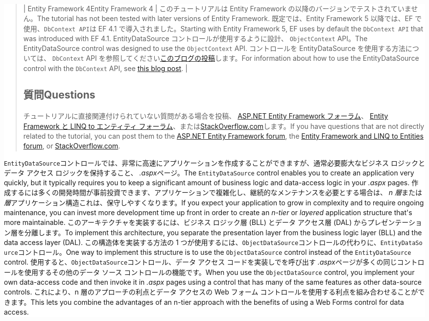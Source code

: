 > | <span data-ttu-id="d4d3a-133">Entity Framework 4</span><span class="sxs-lookup"><span data-stu-id="d4d3a-133">Entity Framework 4</span></span> | <span data-ttu-id="d4d3a-134">このチュートリアルは Entity Framework の以降のバージョンでテストされていません。</span><span class="sxs-lookup"><span data-stu-id="d4d3a-134">The tutorial has not been tested with later versions of Entity Framework.</span></span> <span data-ttu-id="d4d3a-135">既定では、Entity Framework 5 以降では、EF で使用、`DbContext API`は EF 4.1 で導入されました。</span><span class="sxs-lookup"><span data-stu-id="d4d3a-135">Starting with Entity Framework 5, EF uses by default the `DbContext API` that was introduced with EF 4.1.</span></span> <span data-ttu-id="d4d3a-136">EntityDataSource コントロールが使用するように設計、 `ObjectContext` API。</span><span class="sxs-lookup"><span data-stu-id="d4d3a-136">The EntityDataSource control was designed to use the `ObjectContext` API.</span></span> <span data-ttu-id="d4d3a-137">コントロールを EntityDataSource を使用する方法については、 `DbContext` API を参照してください[このブログの投稿](https://blogs.msdn.com/b/webdev/archive/2012/09/13/how-to-use-the-entitydatasource-control-with-entity-framework-code-first.aspx)します。</span><span class="sxs-lookup"><span data-stu-id="d4d3a-137">For information about how to use the EntityDataSource control with the `DbContext` API, see [this blog post](https://blogs.msdn.com/b/webdev/archive/2012/09/13/how-to-use-the-entitydatasource-control-with-entity-framework-code-first.aspx).</span></span> |
> 
> ## <a name="questions"></a><span data-ttu-id="d4d3a-138">質問</span><span class="sxs-lookup"><span data-stu-id="d4d3a-138">Questions</span></span>
> 
> <span data-ttu-id="d4d3a-139">チュートリアルに直接関連付けられていない質問がある場合を投稿、 [ASP.NET Entity Framework フォーラム](https://forums.asp.net/1227.aspx)、 [Entity Framework と LINQ to エンティティ フォーラム](https://social.msdn.microsoft.com/forums/adodotnetentityframework/threads/)、または[StackOverflow.com](http://stackoverflow.com/)します。</span><span class="sxs-lookup"><span data-stu-id="d4d3a-139">If you have questions that are not directly related to the tutorial, you can post them to the [ASP.NET Entity Framework forum](https://forums.asp.net/1227.aspx), the [Entity Framework and LINQ to Entities forum](https://social.msdn.microsoft.com/forums/adodotnetentityframework/threads/), or [StackOverflow.com](http://stackoverflow.com/).</span></span>


<span data-ttu-id="d4d3a-140">`EntityDataSource`コントロールでは、非常に高速にアプリケーションを作成することができますが、通常必要膨大なビジネス ロジックとデータ アクセス ロジックを保持すること、 *.aspx*ページ。</span><span class="sxs-lookup"><span data-stu-id="d4d3a-140">The `EntityDataSource` control enables you to create an application very quickly, but it typically requires you to keep a significant amount of business logic and data-access logic in your *.aspx* pages.</span></span> <span data-ttu-id="d4d3a-141">作成するには多くの開発時間が事前投資できます、アプリケーションで複雑化し、継続的なメンテナンスを必要とする場合は、 *n 層*または*層*アプリケーション構造これは、保守しやすくなります。</span><span class="sxs-lookup"><span data-stu-id="d4d3a-141">If you expect your application to grow in complexity and to require ongoing maintenance, you can invest more development time up front in order to create an *n-tier* or *layered* application structure that's more maintainable.</span></span> <span data-ttu-id="d4d3a-142">このアーキテクチャを実装するには、ビジネス ロジック層 (BLL) とデータ アクセス層 (DAL) からプレゼンテーション層を分離します。</span><span class="sxs-lookup"><span data-stu-id="d4d3a-142">To implement this architecture, you separate the presentation layer from the business logic layer (BLL) and the data access layer (DAL).</span></span> <span data-ttu-id="d4d3a-143">この構造体を実装する方法の 1 つが使用するには、`ObjectDataSource`コントロールの代わりに、`EntityDataSource`コントロール。</span><span class="sxs-lookup"><span data-stu-id="d4d3a-143">One way to implement this structure is to use the `ObjectDataSource` control instead of the `EntityDataSource` control.</span></span> <span data-ttu-id="d4d3a-144">使用すると、`ObjectDataSource`コントロール、データ アクセス コードを実装しでを呼び出す *.aspx*ページが多くの同じコントロールを使用するその他のデータ ソース コントロールの機能です。</span><span class="sxs-lookup"><span data-stu-id="d4d3a-144">When you use the `ObjectDataSource` control, you implement your own data-access code and then invoke it in *.aspx* pages using a control that has many of the same features as other data-source controls.</span></span> <span data-ttu-id="d4d3a-145">これにより、n 層のアプローチの利点とデータ アクセスの Web フォーム コントロールを使用する利点を組み合わせることができます。</span><span class="sxs-lookup"><span data-stu-id="d4d3a-145">This lets you combine the advantages of an n-tier approach with the benefits of using a Web Forms control for data access.</span></span>
